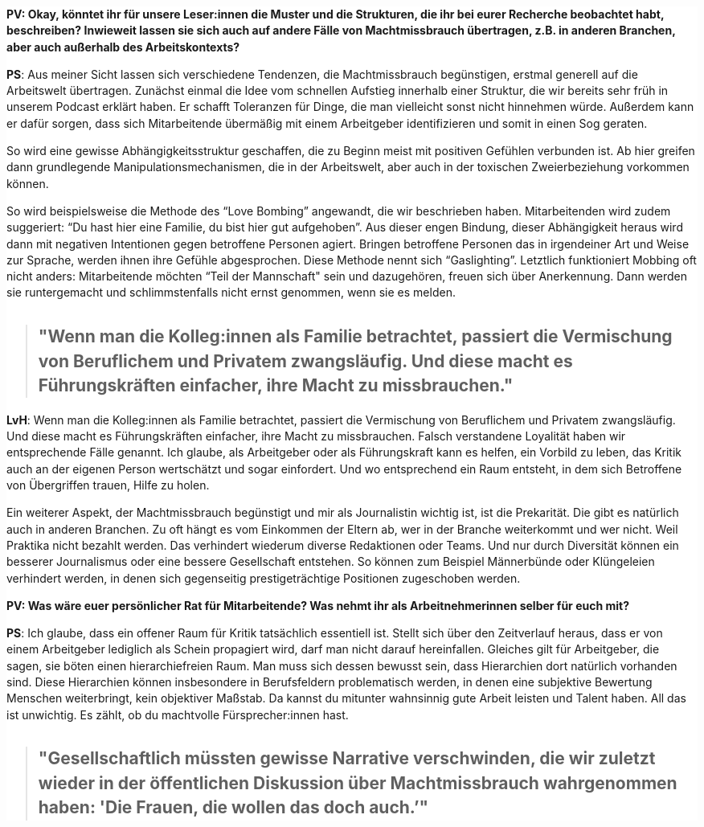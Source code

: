 **PV: Okay, könntet ihr für unsere Leser:innen die Muster und die Strukturen, die ihr bei eurer Recherche beobachtet habt, beschreiben? Inwieweit lassen sie sich auch auf andere Fälle von Machtmissbrauch übertragen, z.B. in anderen Branchen, aber auch außerhalb des Arbeitskontexts?**

**PS**: Aus meiner Sicht lassen sich verschiedene Tendenzen, die Machtmissbrauch begünstigen, erstmal generell auf die Arbeitswelt übertragen. Zunächst einmal die Idee vom schnellen Aufstieg innerhalb einer Struktur, die wir bereits sehr früh in unserem Podcast erklärt haben. Er schafft Toleranzen für Dinge, die man vielleicht sonst nicht hinnehmen würde. Außerdem kann er dafür sorgen, dass sich Mitarbeitende übermäßig mit einem Arbeitgeber identifizieren und somit in einen Sog geraten.

So wird eine gewisse Abhängigkeitsstruktur geschaffen, die zu Beginn meist mit positiven Gefühlen verbunden ist. Ab hier greifen dann grundlegende Manipulationsmechanismen, die in der Arbeitswelt, aber auch in der toxischen Zweierbeziehung vorkommen können.

So wird beispielsweise die Methode des “Love Bombing” angewandt, die wir beschrieben haben. Mitarbeitenden wird zudem suggeriert: “Du hast hier eine Familie, du bist hier gut aufgehoben”. Aus dieser engen Bindung, dieser Abhängigkeit heraus wird dann mit negativen Intentionen gegen betroffene Personen agiert. Bringen betroffene Personen das in irgendeiner Art und Weise zur Sprache, werden ihnen ihre Gefühle abgesprochen. Diese Methode nennt sich “Gaslighting”. Letztlich funktioniert Mobbing oft nicht anders: Mitarbeitende möchten “Teil der Mannschaft" sein und dazugehören, freuen sich über Anerkennung. Dann werden sie runtergemacht und schlimmstenfalls nicht ernst genommen, wenn sie es melden.


> ## "Wenn man die Kolleg:innen als Familie betrachtet, passiert die Vermischung von Beruflichem und Privatem zwangsläufig. Und diese macht es Führungskräften einfacher, ihre Macht zu missbrauchen."


**LvH**: Wenn man die Kolleg:innen als Familie betrachtet, passiert die Vermischung von Beruflichem und Privatem zwangsläufig. Und diese macht es Führungskräften einfacher, ihre Macht zu missbrauchen. Falsch verstandene Loyalität haben wir entsprechende Fälle genannt. Ich glaube, als Arbeitgeber oder als Führungskraft kann es helfen, ein Vorbild zu leben, das Kritik auch an der eigenen Person wertschätzt und sogar einfordert. Und wo entsprechend ein Raum entsteht, in dem sich Betroffene von Übergriffen trauen, Hilfe zu holen.

Ein weiterer Aspekt, der Machtmissbrauch begünstigt und mir als Journalistin wichtig ist, ist die Prekarität. Die gibt es natürlich auch in anderen Branchen. Zu oft hängt es vom Einkommen der Eltern ab, wer in der Branche weiterkommt und wer nicht. Weil Praktika nicht bezahlt werden. Das verhindert wiederum diverse Redaktionen oder Teams. Und nur durch Diversität können ein besserer Journalismus oder eine bessere Gesellschaft entstehen. So können  zum Beispiel Männerbünde oder Klüngeleien verhindert werden, in denen sich gegenseitig prestigeträchtige Positionen zugeschoben werden.

**PV: Was wäre euer persönlicher Rat für Mitarbeitende? Was nehmt ihr als Arbeitnehmerinnen selber für euch mit?**

**PS**: Ich glaube, dass ein offener Raum für Kritik tatsächlich essentiell ist. Stellt sich über den Zeitverlauf heraus, dass er von einem Arbeitgeber lediglich als Schein propagiert wird, darf man nicht darauf hereinfallen. Gleiches gilt für Arbeitgeber, die sagen, sie böten einen hierarchiefreien Raum. Man muss sich dessen bewusst sein, dass Hierarchien dort natürlich vorhanden sind. Diese Hierarchien können insbesondere in Berufsfeldern problematisch werden, in denen eine subjektive Bewertung Menschen weiterbringt, kein objektiver Maßstab. Da kannst du mitunter  wahnsinnig gute Arbeit leisten und Talent haben. All das ist unwichtig. Es zählt, ob du machtvolle Fürsprecher:innen hast. 


> ## "Gesellschaftlich müssten gewisse Narrative verschwinden, die wir zuletzt wieder in der öffentlichen Diskussion über Machtmissbrauch wahrgenommen haben: 'Die Frauen, die wollen das doch auch.’"
